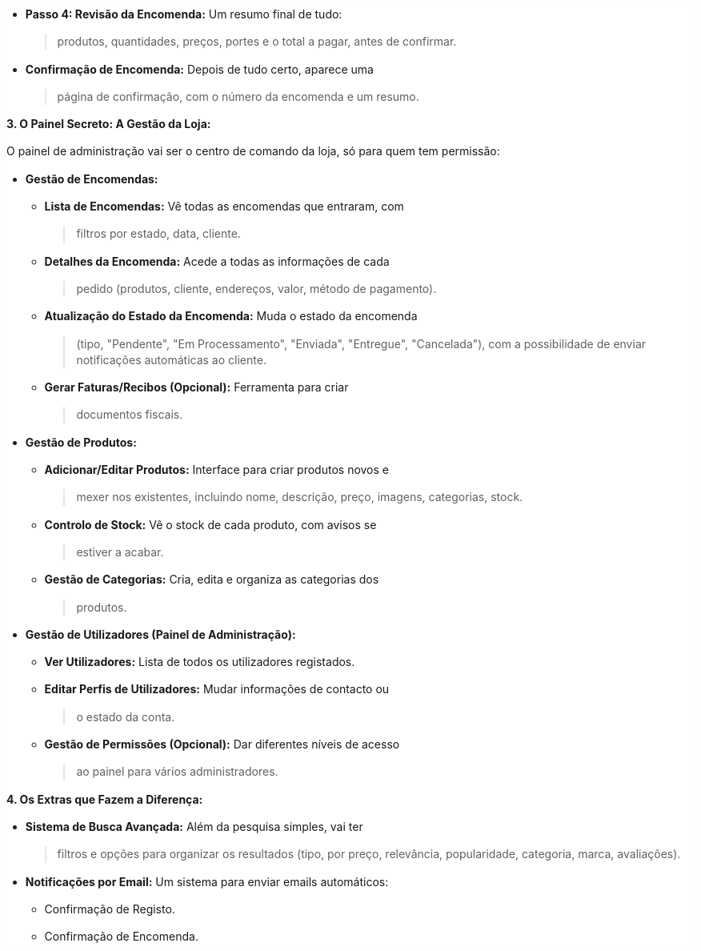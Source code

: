   - **Passo 4: Revisão da Encomenda:** Um resumo final de tudo:
    > produtos, quantidades, preços, portes e o total a pagar, antes de
    > confirmar.

  - **Confirmação de Encomenda:** Depois de tudo certo, aparece uma
    > página de confirmação, com o número da encomenda e um resumo.

**3. O Painel Secreto: A Gestão da Loja:**

O painel de administração vai ser o centro de comando da loja, só para
quem tem permissão:

- **Gestão de Encomendas:**

  - **Lista de Encomendas:** Vê todas as encomendas que entraram, com
    > filtros por estado, data, cliente.

  - **Detalhes da Encomenda:** Acede a todas as informações de cada
    > pedido (produtos, cliente, endereços, valor, método de pagamento).

  - **Atualização do Estado da Encomenda:** Muda o estado da encomenda
    > (tipo, \"Pendente\", \"Em Processamento\", \"Enviada\",
    > \"Entregue\", \"Cancelada\"), com a possibilidade de enviar
    > notificações automáticas ao cliente.

  - **Gerar Faturas/Recibos (Opcional):** Ferramenta para criar
    > documentos fiscais.

- **Gestão de Produtos:**

  - **Adicionar/Editar Produtos:** Interface para criar produtos novos e
    > mexer nos existentes, incluindo nome, descrição, preço, imagens,
    > categorias, stock.

  - **Controlo de Stock:** Vê o stock de cada produto, com avisos se
    > estiver a acabar.

  - **Gestão de Categorias:** Cria, edita e organiza as categorias dos
    > produtos.

- **Gestão de Utilizadores (Painel de Administração):**

  - **Ver Utilizadores:** Lista de todos os utilizadores registados.

  - **Editar Perfis de Utilizadores:** Mudar informações de contacto ou
    > o estado da conta.

  - **Gestão de Permissões (Opcional):** Dar diferentes níveis de acesso
    > ao painel para vários administradores.

**4. Os Extras que Fazem a Diferença:**

- **Sistema de Busca Avançada:** Além da pesquisa simples, vai ter
  > filtros e opções para organizar os resultados (tipo, por preço,
  > relevância, popularidade, categoria, marca, avaliações).

- **Notificações por Email:** Um sistema para enviar emails automáticos:

  - Confirmação de Registo.

  - Confirmação de Encomenda.
